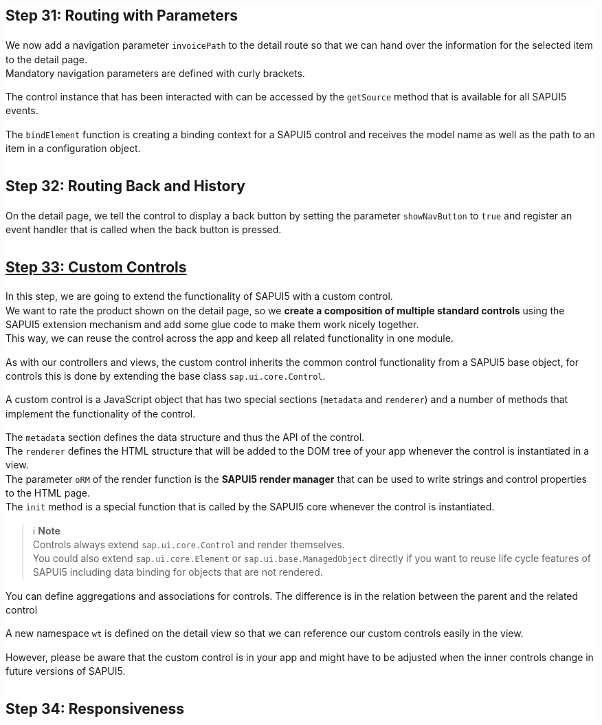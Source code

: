 ## Step 31: Routing with Parameters

We now add a navigation parameter `invoicePath` to the detail route so that we can hand over the information for the selected item to the detail page. \
Mandatory navigation parameters are defined with curly brackets.

The control instance that has been interacted with can be accessed by the `getSource` method that is available for all SAPUI5 events.

The `bindElement` function is creating a binding context for a SAPUI5 control and receives the model name as well as the path to an item in a configuration object.

## Step 32: Routing Back and History

On the detail page, we tell the control to display a back button by setting the parameter `showNavButton` to `true` and register an event handler that is called when the back button is pressed.

## [Step 33: Custom Controls](https://sapui5.hana.ondemand.com/#/topic/d12d2ee6a5454d799358d425f9e7c4db)

In this step, we are going to extend the functionality of SAPUI5 with a custom control. \
We want to rate the product shown on the detail page, so we **create a composition of multiple standard controls** using the SAPUI5 extension mechanism and add some glue code to make them work nicely together. \
This way, we can reuse the control across the app and keep all related functionality in one module.

As with our controllers and views, the custom control inherits the common control functionality from a SAPUI5 base object, for controls this is done by extending the base class `sap.ui.core.Control`.

A custom control is a JavaScript object that has two special sections (`metadata` and `renderer`) and a number of methods that implement the functionality of the control.

The `metadata` section defines the data structure and thus the API of the control. \
The `renderer` defines the HTML structure that will be added to the DOM tree of your app whenever the control is instantiated in a view. \
The parameter `oRM` of the render function is the **SAPUI5 render manager** that can be used to write strings and control properties to the HTML page. \
The `init` method is a special function that is called by the SAPUI5 core whenever the control is instantiated.

> ℹ️ **Note** \
> Controls always extend `sap.ui.core.Control` and render themselves. \
> You could also extend `sap.ui.core.Element` or `sap.ui.base.ManagedObject` directly if you want to reuse life cycle features of SAPUI5 including data binding for objects that are not rendered.

You can define aggregations and associations for controls. The difference is in the relation between the parent and the related control

A new namespace `wt` is defined on the detail view so that we can reference our custom controls easily in the view.

However, please be aware that the custom control is in your app and might have to be adjusted when the inner controls change in future versions of SAPUI5.

## Step 34: Responsiveness
